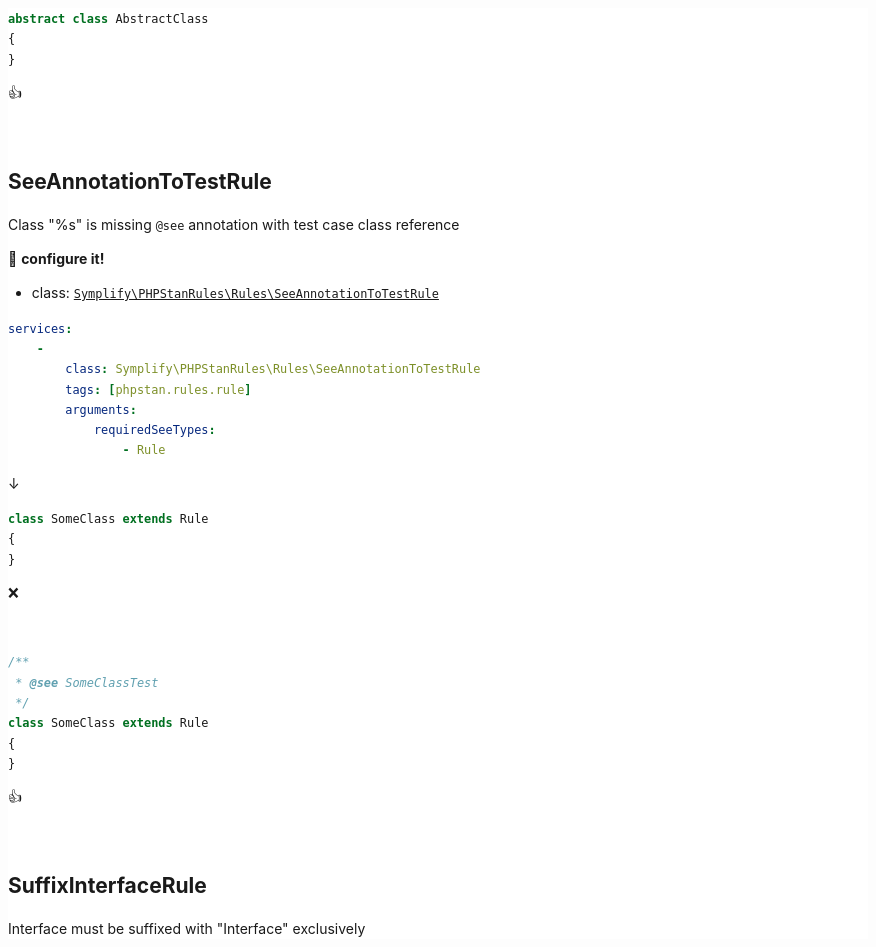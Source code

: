 ```php
abstract class AbstractClass
{
}
```

:+1:

<br>

## SeeAnnotationToTestRule

Class "%s" is missing `@see` annotation with test case class reference

:wrench: **configure it!**

- class: [`Symplify\PHPStanRules\Rules\SeeAnnotationToTestRule`](../src/Rules/SeeAnnotationToTestRule.php)

```yaml
services:
    -
        class: Symplify\PHPStanRules\Rules\SeeAnnotationToTestRule
        tags: [phpstan.rules.rule]
        arguments:
            requiredSeeTypes:
                - Rule
```

↓

```php
class SomeClass extends Rule
{
}
```

:x:

<br>

```php
/**
 * @see SomeClassTest
 */
class SomeClass extends Rule
{
}
```

:+1:

<br>

## SuffixInterfaceRule

Interface must be suffixed with "Interface" exclusively
